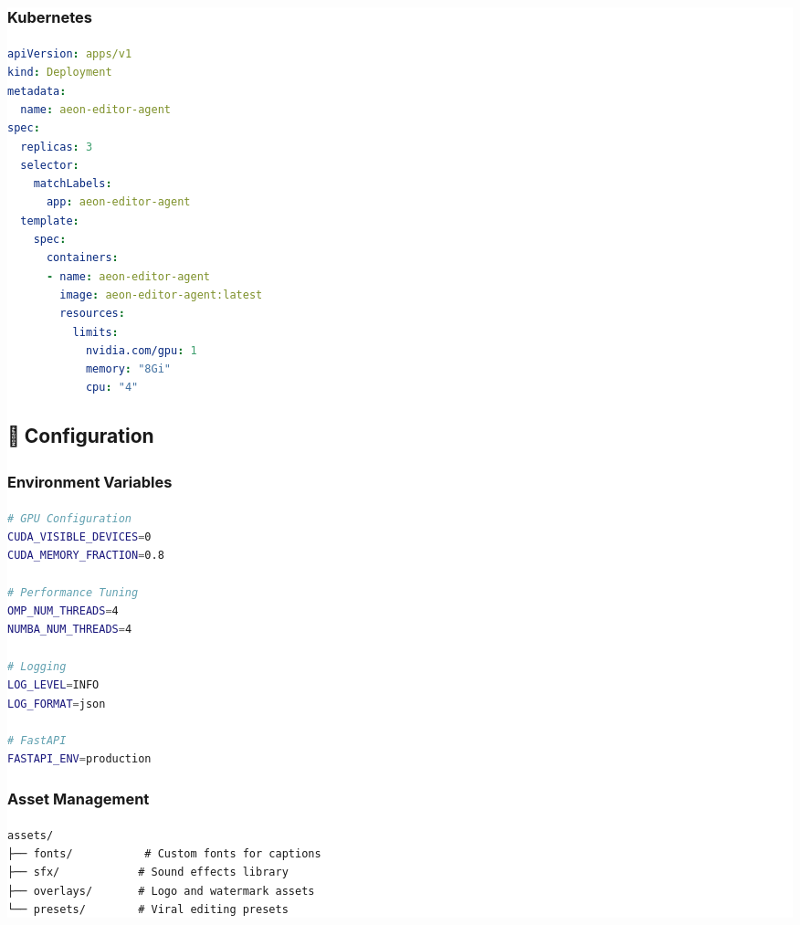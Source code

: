 ### Kubernetes
```yaml
apiVersion: apps/v1
kind: Deployment
metadata:
  name: aeon-editor-agent
spec:
  replicas: 3
  selector:
    matchLabels:
      app: aeon-editor-agent
  template:
    spec:
      containers:
      - name: aeon-editor-agent
        image: aeon-editor-agent:latest
        resources:
          limits:
            nvidia.com/gpu: 1
            memory: "8Gi"
            cpu: "4"
```

## 🔧 Configuration

### Environment Variables
```bash
# GPU Configuration
CUDA_VISIBLE_DEVICES=0
CUDA_MEMORY_FRACTION=0.8

# Performance Tuning
OMP_NUM_THREADS=4
NUMBA_NUM_THREADS=4

# Logging
LOG_LEVEL=INFO
LOG_FORMAT=json

# FastAPI
FASTAPI_ENV=production
```

### Asset Management
```
assets/
├── fonts/           # Custom fonts for captions
├── sfx/            # Sound effects library
├── overlays/       # Logo and watermark assets
└── presets/        # Viral editing presets
```
